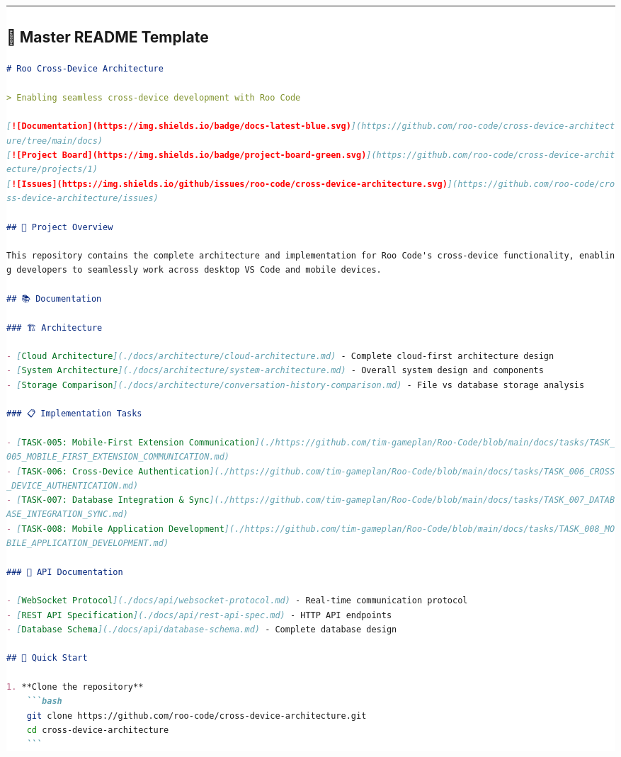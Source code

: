 
---

## 📖 **Master README Template**

````markdown
# Roo Cross-Device Architecture

> Enabling seamless cross-device development with Roo Code

[![Documentation](https://img.shields.io/badge/docs-latest-blue.svg)](https://github.com/roo-code/cross-device-architecture/tree/main/docs)
[![Project Board](https://img.shields.io/badge/project-board-green.svg)](https://github.com/roo-code/cross-device-architecture/projects/1)
[![Issues](https://img.shields.io/github/issues/roo-code/cross-device-architecture.svg)](https://github.com/roo-code/cross-device-architecture/issues)

## 🎯 Project Overview

This repository contains the complete architecture and implementation for Roo Code's cross-device functionality, enabling developers to seamlessly work across desktop VS Code and mobile devices.

## 📚 Documentation

### 🏗️ Architecture

- [Cloud Architecture](./docs/architecture/cloud-architecture.md) - Complete cloud-first architecture design
- [System Architecture](./docs/architecture/system-architecture.md) - Overall system design and components
- [Storage Comparison](./docs/architecture/conversation-history-comparison.md) - File vs database storage analysis

### 📋 Implementation Tasks

- [TASK-005: Mobile-First Extension Communication](./https://github.com/tim-gameplan/Roo-Code/blob/main/docs/tasks/TASK_005_MOBILE_FIRST_EXTENSION_COMMUNICATION.md)
- [TASK-006: Cross-Device Authentication](./https://github.com/tim-gameplan/Roo-Code/blob/main/docs/tasks/TASK_006_CROSS_DEVICE_AUTHENTICATION.md)
- [TASK-007: Database Integration & Sync](./https://github.com/tim-gameplan/Roo-Code/blob/main/docs/tasks/TASK_007_DATABASE_INTEGRATION_SYNC.md)
- [TASK-008: Mobile Application Development](./https://github.com/tim-gameplan/Roo-Code/blob/main/docs/tasks/TASK_008_MOBILE_APPLICATION_DEVELOPMENT.md)

### 🔌 API Documentation

- [WebSocket Protocol](./docs/api/websocket-protocol.md) - Real-time communication protocol
- [REST API Specification](./docs/api/rest-api-spec.md) - HTTP API endpoints
- [Database Schema](./docs/api/database-schema.md) - Complete database design

## 🚀 Quick Start

1. **Clone the repository**
    ```bash
    git clone https://github.com/roo-code/cross-device-architecture.git
    cd cross-device-architecture
    ```
````

